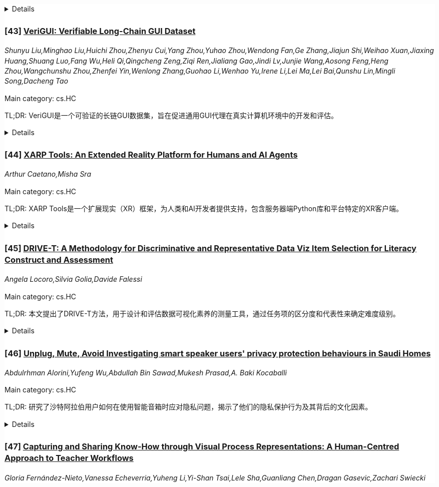 
<details><summary>Details</summary></details>


### [43] [VeriGUI: Verifiable Long-Chain GUI Dataset](https://arxiv.org/abs/2508.04026)
*Shunyu Liu,Minghao Liu,Huichi Zhou,Zhenyu Cui,Yang Zhou,Yuhao Zhou,Wendong Fan,Ge Zhang,Jiajun Shi,Weihao Xuan,Jiaxing Huang,Shuang Luo,Fang Wu,Heli Qi,Qingcheng Zeng,Ziqi Ren,Jialiang Gao,Jindi Lv,Junjie Wang,Aosong Feng,Heng Zhou,Wangchunshu Zhou,Zhenfei Yin,Wenlong Zhang,Guohao Li,Wenhao Yu,Irene Li,Lei Ma,Lei Bai,Qunshu Lin,Mingli Song,Dacheng Tao*

Main category: cs.HC

TL;DR: VeriGUI是一个可验证的长链GUI数据集，旨在促进通用GUI代理在真实计算机环境中的开发和评估。


<details><summary>Details</summary></details>


### [44] [XARP Tools: An Extended Reality Platform for Humans and AI Agents](https://arxiv.org/abs/2508.04108)
*Arthur Caetano,Misha Sra*

Main category: cs.HC

TL;DR: XARP Tools是一个扩展现实（XR）框架，为人类和AI开发者提供支持，包含服务器端Python库和平台特定的XR客户端。


<details><summary>Details</summary></details>


### [45] [DRIVE-T: A Methodology for Discriminative and Representative Data Viz Item Selection for Literacy Construct and Assessment](https://arxiv.org/abs/2508.04160)
*Angela Locoro,Silvia Golia,Davide Falessi*

Main category: cs.HC

TL;DR: 本文提出了DRIVE-T方法，用于设计和评估数据可视化素养的测量工具，通过任务项的区分度和代表性来确定难度级别。


<details><summary>Details</summary></details>


### [46] [Unplug, Mute, Avoid Investigating smart speaker users' privacy protection behaviours in Saudi Homes](https://arxiv.org/abs/2508.04202)
*Abdulrhman Alorini,Yufeng Wu,Abdullah Bin Sawad,Mukesh Prasad,A. Baki Kocaballi*

Main category: cs.HC

TL;DR: 研究了沙特阿拉伯用户如何在使用智能音箱时应对隐私问题，揭示了他们的隐私保护行为及其背后的文化因素。


<details><summary>Details</summary></details>


### [47] [Capturing and Sharing Know-How through Visual Process Representations: A Human-Centred Approach to Teacher Workflows](https://arxiv.org/abs/2508.04357)
*Gloria Fernández-Nieto,Vanessa Echeverria,Yuheng Li,Yi-Shan Tsai,Lele Sha,Guanliang Chen,Dragan Gasevic,Zachari Swiecki*
